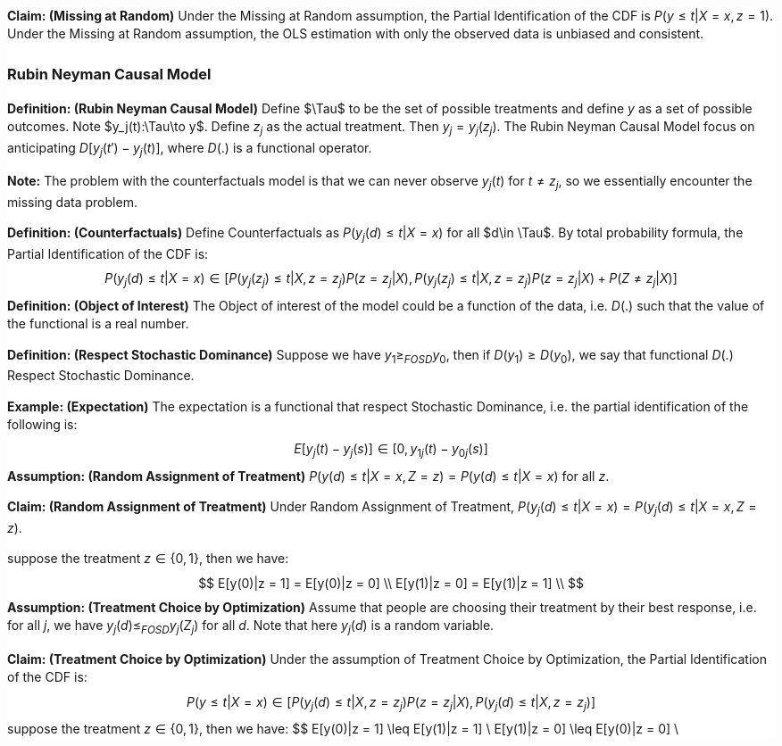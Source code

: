 **Claim: (Missing at Random)** Under the Missing at Random assumption, the Partial Identification of the CDF is $P(y\leq t|X = x,z = 1)$. Under the Missing at Random assumption, the OLS estimation with only the observed data is unbiased and consistent.



### Rubin Neyman Causal Model

**Definition: (Rubin Neyman Causal Model)** Define $\Tau$ to be the set of possible treatments and define $y$ as a set of possible outcomes. Note $y_j(t):\Tau\to y$. Define $z_j$ as the actual treatment. Then $y_j = y_j(z_j)$. The Rubin Neyman Causal Model focus on anticipating $D[y_j(t')-y_j(t)]$, where $D(.)$ is a functional operator.

**Note:** The problem with the counterfactuals model is that we can never observe $y_j(t)$ for $t\neq z_j$, so we essentially encounter the missing data problem.

**Definition: (Counterfactuals)** Define Counterfactuals as $P(y_j(d)\leq t|X = x)$ for all $d\in \Tau$. By total probability formula, the Partial Identification of the CDF is:
$$
P(y_j(d)\leq t|X = x) \in [P(y_j(z_j)\leq t|X ,z = z_j)P(z=z_j|X ),P(y_j(z_j)\leq t|X ,z = 
z_j)P(z=z_j|X )+P(Z \neq  z_j|X )]
$$
**Definition: (Object of Interest)** The Object of interest of the model could be a function of the data, i.e. $D(.)$ such that the value of the functional is a real number.

**Definition: (Respect Stochastic Dominance)** Suppose we have $y_1\geq_{FOSD} y_0$, then if $D(y_1)\geq D(y_0)$, we say that functional $D(.)$ Respect Stochastic Dominance.

**Example: (Expectation)** The expectation is a functional that respect Stochastic Dominance, i.e. the partial identification of the following is:
$$
E[y_j(t)-y_j(s)]\in [0,y_{1j}(t)-y_{0j}(s)]
$$
**Assumption: (Random Assignment of Treatment)** $P(y(d)\leq t|X = x, Z =z) = P(y(d)\leq t|X = x)$ for all $z$.

**Claim: (Random Assignment of Treatment)** Under Random Assignment of Treatment, $P(y_j(d)\leq t|X = x) = P(y_j(d)\leq t|X = x,Z = z)$.

suppose the treatment $z\in \{0,1\}$, then we have:
$$
E[y(0)|z = 1] = E[y(0)|z = 0] \\
E[y(1)|z = 0] = E[y(1)|z = 1] \\
$$
**Assumption: (Treatment Choice by Optimization)** Assume that people are choosing their treatment by their best response, i.e. for all $j$, we have $y_j(d)\leq_{FOSD} y_j(Z_j)$ for all $d$. Note that here $y_j(d)$ is a random variable.

**Claim: (Treatment Choice by Optimization)** Under the assumption of Treatment Choice by Optimization, the Partial Identification of the CDF is:
$$
P(y\leq t|X = x) \in [P(y_j(d)\leq t|X ,z = z_j)P(z=z_j|X ), P(y_j(d)\leq t|X ,z = z_j)]
$$
suppose the treatment $z\in \{0,1\}$, then we have:
$$
E[y(0)|z = 1] \leq E[y(1)|z = 1] \\
E[y(1)|z = 0] \leq E[y(0)|z = 0] \\

